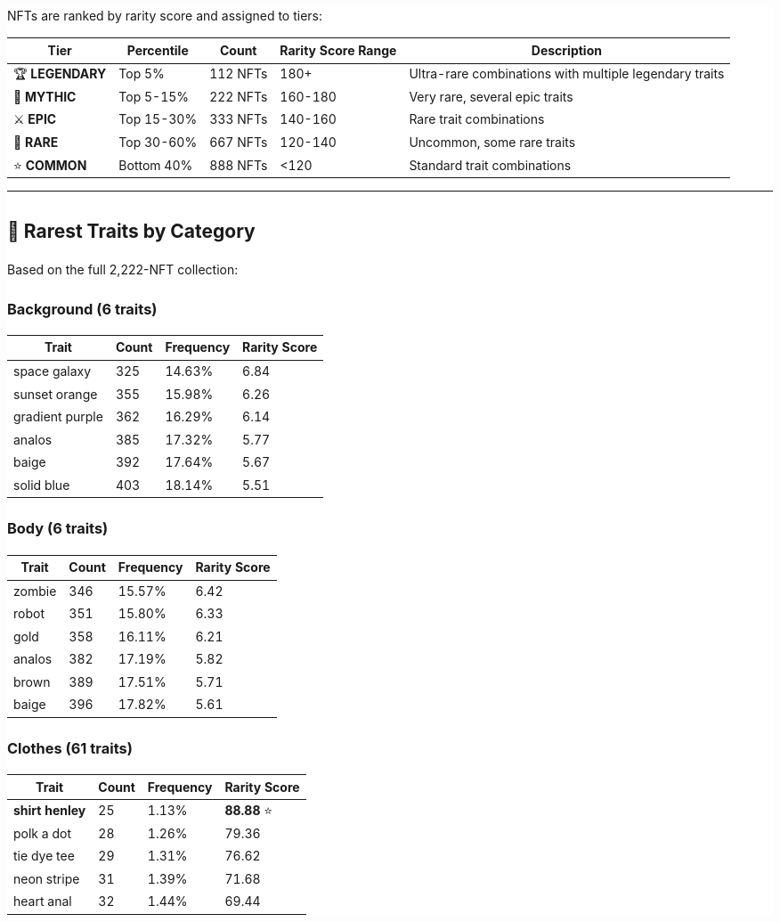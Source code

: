 NFTs are ranked by rarity score and assigned to tiers:

| Tier | Percentile | Count | Rarity Score Range | Description |
|------|------------|-------|-------------------|-------------|
| 🏆 **LEGENDARY** | Top 5% | 112 NFTs | 180+ | Ultra-rare combinations with multiple legendary traits |
| 💎 **MYTHIC** | Top 5-15% | 222 NFTs | 160-180 | Very rare, several epic traits |
| ⚔️ **EPIC** | Top 15-30% | 333 NFTs | 140-160 | Rare trait combinations |
| 🌟 **RARE** | Top 30-60% | 667 NFTs | 120-140 | Uncommon, some rare traits |
| ⭐ **COMMON** | Bottom 40% | 888 NFTs | <120 | Standard trait combinations |

---

## 💎 Rarest Traits by Category

Based on the full 2,222-NFT collection:

### **Background** (6 traits)
| Trait | Count | Frequency | Rarity Score |
|-------|-------|-----------|--------------|
| space galaxy | 325 | 14.63% | 6.84 |
| sunset orange | 355 | 15.98% | 6.26 |
| gradient purple | 362 | 16.29% | 6.14 |
| analos | 385 | 17.32% | 5.77 |
| baige | 392 | 17.64% | 5.67 |
| solid blue | 403 | 18.14% | 5.51 |

### **Body** (6 traits)
| Trait | Count | Frequency | Rarity Score |
|-------|-------|-----------|--------------|
| zombie | 346 | 15.57% | 6.42 |
| robot | 351 | 15.80% | 6.33 |
| gold | 358 | 16.11% | 6.21 |
| analos | 382 | 17.19% | 5.82 |
| brown | 389 | 17.51% | 5.71 |
| baige | 396 | 17.82% | 5.61 |

### **Clothes** (61 traits)
| Trait | Count | Frequency | Rarity Score |
|-------|-------|-----------|--------------|
| **shirt henley** | 25 | 1.13% | **88.88** ⭐ |
| polk a dot | 28 | 1.26% | 79.36 |
| tie dye tee | 29 | 1.31% | 76.62 |
| neon stripe | 31 | 1.39% | 71.68 |
| heart anal | 32 | 1.44% | 69.44 |
